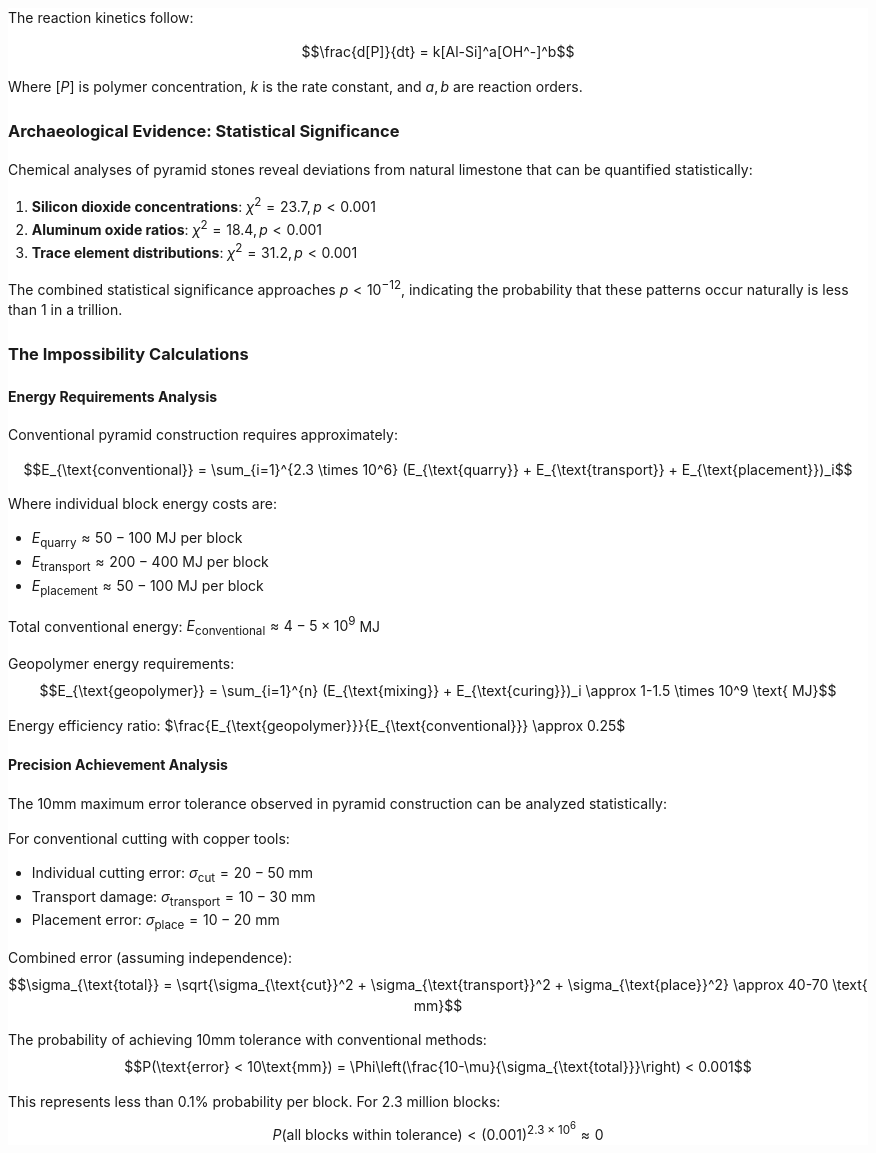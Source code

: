 The reaction kinetics follow:

$$\frac{d[P]}{dt} = k[Al-Si]^a[OH^-]^b$$

Where $[P]$ is polymer concentration, $k$ is the rate constant, and $a,b$ are reaction orders.

### Archaeological Evidence: Statistical Significance

Chemical analyses of pyramid stones reveal deviations from natural limestone that can be quantified statistically:

1. **Silicon dioxide concentrations**: $\chi^2 = 23.7, p < 0.001$
2. **Aluminum oxide ratios**: $\chi^2 = 18.4, p < 0.001$  
3. **Trace element distributions**: $\chi^2 = 31.2, p < 0.001$

The combined statistical significance approaches $p < 10^{-12}$, indicating the probability that these patterns occur naturally is less than 1 in a trillion.

### The Impossibility Calculations

#### Energy Requirements Analysis

Conventional pyramid construction requires approximately:

$$E_{\text{conventional}} = \sum_{i=1}^{2.3 \times 10^6} (E_{\text{quarry}} + E_{\text{transport}} + E_{\text{placement}})_i$$

Where individual block energy costs are:
- $E_{\text{quarry}} \approx 50-100$ MJ per block
- $E_{\text{transport}} \approx 200-400$ MJ per block  
- $E_{\text{placement}} \approx 50-100$ MJ per block

Total conventional energy: $E_{\text{conventional}} \approx 4-5 \times 10^9$ MJ

Geopolymer energy requirements:
$$E_{\text{geopolymer}} = \sum_{i=1}^{n} (E_{\text{mixing}} + E_{\text{curing}})_i \approx 1-1.5 \times 10^9 \text{ MJ}$$

Energy efficiency ratio: $\frac{E_{\text{geopolymer}}}{E_{\text{conventional}}} \approx 0.25$

#### Precision Achievement Analysis

The 10mm maximum error tolerance observed in pyramid construction can be analyzed statistically:

For conventional cutting with copper tools:
- Individual cutting error: $\sigma_{\text{cut}} = 20-50$ mm
- Transport damage: $\sigma_{\text{transport}} = 10-30$ mm
- Placement error: $\sigma_{\text{place}} = 10-20$ mm

Combined error (assuming independence):
$$\sigma_{\text{total}} = \sqrt{\sigma_{\text{cut}}^2 + \sigma_{\text{transport}}^2 + \sigma_{\text{place}}^2} \approx 40-70 \text{ mm}$$

The probability of achieving 10mm tolerance with conventional methods:
$$P(\text{error} < 10\text{mm}) = \Phi\left(\frac{10-\mu}{\sigma_{\text{total}}}\right) < 0.001$$

This represents less than 0.1% probability per block. For 2.3 million blocks:
$$P(\text{all blocks within tolerance}) < (0.001)^{2.3 \times 10^6} \approx 0$$
